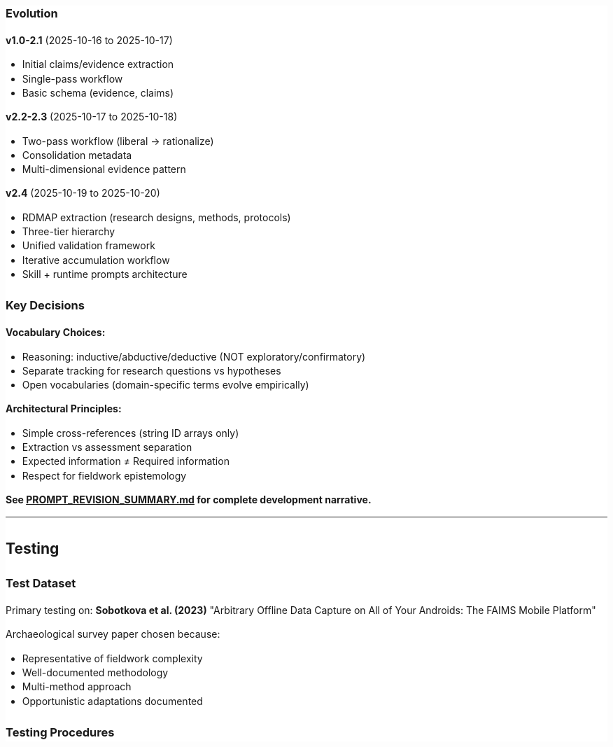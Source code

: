 ### Evolution

**v1.0-2.1** (2025-10-16 to 2025-10-17)
- Initial claims/evidence extraction
- Single-pass workflow
- Basic schema (evidence, claims)

**v2.2-2.3** (2025-10-17 to 2025-10-18)
- Two-pass workflow (liberal → rationalize)
- Consolidation metadata
- Multi-dimensional evidence pattern

**v2.4** (2025-10-19 to 2025-10-20)
- RDMAP extraction (research designs, methods, protocols)
- Three-tier hierarchy
- Unified validation framework
- Iterative accumulation workflow
- Skill + runtime prompts architecture

### Key Decisions

**Vocabulary Choices:**
- Reasoning: inductive/abductive/deductive (NOT exploratory/confirmatory)
- Separate tracking for research questions vs hypotheses
- Open vocabularies (domain-specific terms evolve empirically)

**Architectural Principles:**
- Simple cross-references (string ID arrays only)
- Extraction vs assessment separation
- Expected information ≠ Required information
- Respect for fieldwork epistemology

**See [PROMPT_REVISION_SUMMARY.md](PROMPT_REVISION_SUMMARY.md) for complete development narrative.**

---

## Testing

### Test Dataset

Primary testing on:
**Sobotkova et al. (2023)** "Arbitrary Offline Data Capture on All of Your Androids: The FAIMS Mobile Platform"

Archaeological survey paper chosen because:
- Representative of fieldwork complexity
- Well-documented methodology
- Multi-method approach
- Opportunistic adaptations documented

### Testing Procedures
